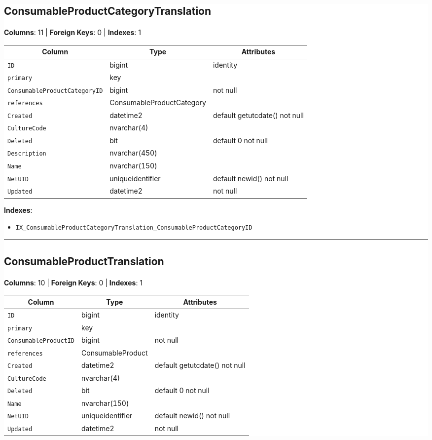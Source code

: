 
## ConsumableProductCategoryTranslation

**Columns**: 11 | **Foreign Keys**: 0 | **Indexes**: 1

| Column | Type | Attributes |
|--------|------|------------|
| `ID` | bigint | identity |
| `primary` | key |  |
| `ConsumableProductCategoryID` | bigint | not null |
| `references` | ConsumableProductCategory |  |
| `Created` | datetime2 | default getutcdate() not null |
| `CultureCode` | nvarchar(4) |  |
| `Deleted` | bit | default 0            not null |
| `Description` | nvarchar(450) |  |
| `Name` | nvarchar(150) |  |
| `NetUID` | uniqueidentifier | default newid()      not null |
| `Updated` | datetime2 | not null |

**Indexes**:

- `IX_ConsumableProductCategoryTranslation_ConsumableProductCategoryID`

---

## ConsumableProductTranslation

**Columns**: 10 | **Foreign Keys**: 0 | **Indexes**: 1

| Column | Type | Attributes |
|--------|------|------------|
| `ID` | bigint | identity |
| `primary` | key |  |
| `ConsumableProductID` | bigint | not null |
| `references` | ConsumableProduct |  |
| `Created` | datetime2 | default getutcdate() not null |
| `CultureCode` | nvarchar(4) |  |
| `Deleted` | bit | default 0            not null |
| `Name` | nvarchar(150) |  |
| `NetUID` | uniqueidentifier | default newid()      not null |
| `Updated` | datetime2 | not null |

